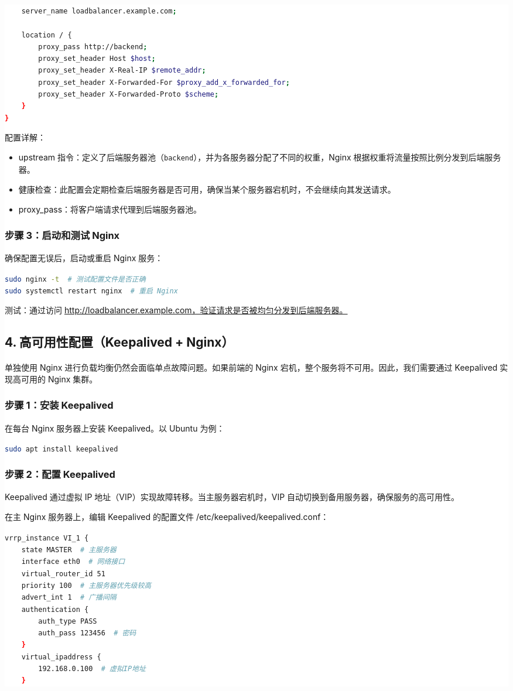 ```bash
    server_name loadbalancer.example.com;
    
    location / {
        proxy_pass http://backend;
        proxy_set_header Host $host;
        proxy_set_header X-Real-IP $remote_addr;
        proxy_set_header X-Forwarded-For $proxy_add_x_forwarded_for;
        proxy_set_header X-Forwarded-Proto $scheme;
    }
}
```

配置详解：

* upstream 指令：定义了后端服务器池（`backend`），并为各服务器分配了不同的权重，Nginx 根据权重将流量按照比例分发到后端服务器。

* 健康检查：此配置会定期检查后端服务器是否可用，确保当某个服务器宕机时，不会继续向其发送请求。

* proxy_pass：将客户端请求代理到后端服务器池。



### 步骤 3：启动和测试 Nginx


确保配置无误后，启动或重启 Nginx 服务：

```bash
sudo nginx -t  # 测试配置文件是否正确
sudo systemctl restart nginx  # 重启 Nginx
```


测试：通过访问 http://loadbalancer.example.com，验证请求是否被均匀分发到后端服务器。



## 4. 高可用性配置（Keepalived + Nginx）


单独使用 Nginx 进行负载均衡仍然会面临单点故障问题。如果前端的 Nginx 宕机，整个服务将不可用。因此，我们需要通过 Keepalived 实现高可用的 Nginx 集群。

### 步骤 1：安装 Keepalived


在每台 Nginx 服务器上安装 Keepalived。以 Ubuntu 为例：

```bash
sudo apt install keepalived
```

### 步骤 2：配置 Keepalived


Keepalived 通过虚拟 IP 地址（VIP）实现故障转移。当主服务器宕机时，VIP 自动切换到备用服务器，确保服务的高可用性。

在主 Nginx 服务器上，编辑 Keepalived 的配置文件 /etc/keepalived/keepalived.conf：

```bash
vrrp_instance VI_1 {
    state MASTER  # 主服务器
    interface eth0  # 网络接口
    virtual_router_id 51
    priority 100  # 主服务器优先级较高
    advert_int 1  # 广播间隔
    authentication {
        auth_type PASS
        auth_pass 123456  # 密码
    }
    virtual_ipaddress {
        192.168.0.100  # 虚拟IP地址
    }
```